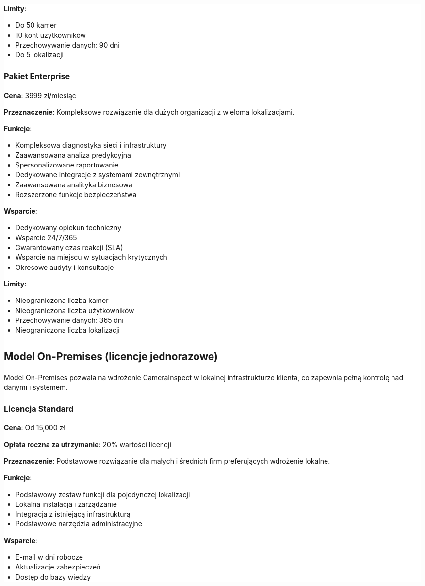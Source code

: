 **Limity**:
- Do 50 kamer
- 10 kont użytkowników
- Przechowywanie danych: 90 dni
- Do 5 lokalizacji

### Pakiet Enterprise

**Cena**: 3999 zł/miesiąc

**Przeznaczenie**: Kompleksowe rozwiązanie dla dużych organizacji z wieloma lokalizacjami.

**Funkcje**:
- Kompleksowa diagnostyka sieci i infrastruktury
- Zaawansowana analiza predykcyjna
- Spersonalizowane raportowanie
- Dedykowane integracje z systemami zewnętrznymi
- Zaawansowana analityka biznesowa
- Rozszerzone funkcje bezpieczeństwa

**Wsparcie**:
- Dedykowany opiekun techniczny
- Wsparcie 24/7/365
- Gwarantowany czas reakcji (SLA)
- Wsparcie na miejscu w sytuacjach krytycznych
- Okresowe audyty i konsultacje

**Limity**:
- Nieograniczona liczba kamer
- Nieograniczona liczba użytkowników
- Przechowywanie danych: 365 dni
- Nieograniczona liczba lokalizacji

## Model On-Premises (licencje jednorazowe)

Model On-Premises pozwala na wdrożenie CameraInspect w lokalnej infrastrukturze klienta, co zapewnia pełną kontrolę nad danymi i systemem.

### Licencja Standard

**Cena**: Od 15,000 zł

**Opłata roczna za utrzymanie**: 20% wartości licencji

**Przeznaczenie**: Podstawowe rozwiązanie dla małych i średnich firm preferujących wdrożenie lokalne.

**Funkcje**:
- Podstawowy zestaw funkcji dla pojedynczej lokalizacji
- Lokalna instalacja i zarządzanie
- Integracja z istniejącą infrastrukturą
- Podstawowe narzędzia administracyjne

**Wsparcie**:
- E-mail w dni robocze
- Aktualizacje zabezpieczeń
- Dostęp do bazy wiedzy
